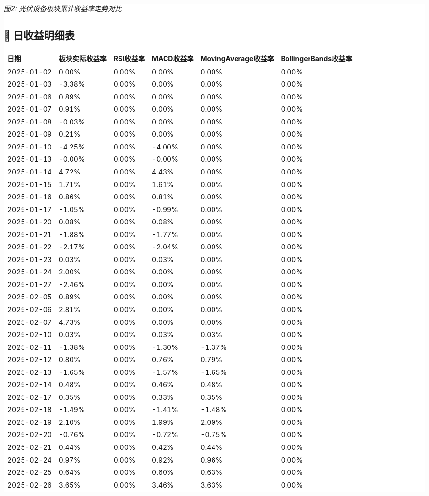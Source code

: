 *图2: 光伏设备板块累计收益率走势对比*

## 📅 日收益明细表

| 日期         | 板块实际收益率   | RSI收益率   | MACD收益率   | MovingAverage收益率   | BollingerBands收益率   |
|:-----------|:----------|:---------|:----------|:-------------------|:--------------------|
| 2025-01-02 | 0.00%     | 0.00%    | 0.00%     | 0.00%              | 0.00%               |
| 2025-01-03 | -3.38%    | 0.00%    | 0.00%     | 0.00%              | 0.00%               |
| 2025-01-06 | 0.89%     | 0.00%    | 0.00%     | 0.00%              | 0.00%               |
| 2025-01-07 | 0.91%     | 0.00%    | 0.00%     | 0.00%              | 0.00%               |
| 2025-01-08 | -0.03%    | 0.00%    | 0.00%     | 0.00%              | 0.00%               |
| 2025-01-09 | 0.21%     | 0.00%    | 0.00%     | 0.00%              | 0.00%               |
| 2025-01-10 | -4.25%    | 0.00%    | -4.00%    | 0.00%              | 0.00%               |
| 2025-01-13 | -0.00%    | 0.00%    | -0.00%    | 0.00%              | 0.00%               |
| 2025-01-14 | 4.72%     | 0.00%    | 4.43%     | 0.00%              | 0.00%               |
| 2025-01-15 | 1.71%     | 0.00%    | 1.61%     | 0.00%              | 0.00%               |
| 2025-01-16 | 0.86%     | 0.00%    | 0.81%     | 0.00%              | 0.00%               |
| 2025-01-17 | -1.05%    | 0.00%    | -0.99%    | 0.00%              | 0.00%               |
| 2025-01-20 | 0.08%     | 0.00%    | 0.08%     | 0.00%              | 0.00%               |
| 2025-01-21 | -1.88%    | 0.00%    | -1.77%    | 0.00%              | 0.00%               |
| 2025-01-22 | -2.17%    | 0.00%    | -2.04%    | 0.00%              | 0.00%               |
| 2025-01-23 | 0.03%     | 0.00%    | 0.03%     | 0.00%              | 0.00%               |
| 2025-01-24 | 2.00%     | 0.00%    | 0.00%     | 0.00%              | 0.00%               |
| 2025-01-27 | -2.46%    | 0.00%    | 0.00%     | 0.00%              | 0.00%               |
| 2025-02-05 | 0.89%     | 0.00%    | 0.00%     | 0.00%              | 0.00%               |
| 2025-02-06 | 2.81%     | 0.00%    | 0.00%     | 0.00%              | 0.00%               |
| 2025-02-07 | 4.73%     | 0.00%    | 0.00%     | 0.00%              | 0.00%               |
| 2025-02-10 | 0.03%     | 0.00%    | 0.03%     | 0.03%              | 0.00%               |
| 2025-02-11 | -1.38%    | 0.00%    | -1.30%    | -1.37%             | 0.00%               |
| 2025-02-12 | 0.80%     | 0.00%    | 0.76%     | 0.79%              | 0.00%               |
| 2025-02-13 | -1.65%    | 0.00%    | -1.57%    | -1.65%             | 0.00%               |
| 2025-02-14 | 0.48%     | 0.00%    | 0.46%     | 0.48%              | 0.00%               |
| 2025-02-17 | 0.35%     | 0.00%    | 0.33%     | 0.35%              | 0.00%               |
| 2025-02-18 | -1.49%    | 0.00%    | -1.41%    | -1.48%             | 0.00%               |
| 2025-02-19 | 2.10%     | 0.00%    | 1.99%     | 2.09%              | 0.00%               |
| 2025-02-20 | -0.76%    | 0.00%    | -0.72%    | -0.75%             | 0.00%               |
| 2025-02-21 | 0.44%     | 0.00%    | 0.42%     | 0.44%              | 0.00%               |
| 2025-02-24 | 0.97%     | 0.00%    | 0.92%     | 0.96%              | 0.00%               |
| 2025-02-25 | 0.64%     | 0.00%    | 0.60%     | 0.63%              | 0.00%               |
| 2025-02-26 | 3.65%     | 0.00%    | 3.46%     | 3.63%              | 0.00%               |
